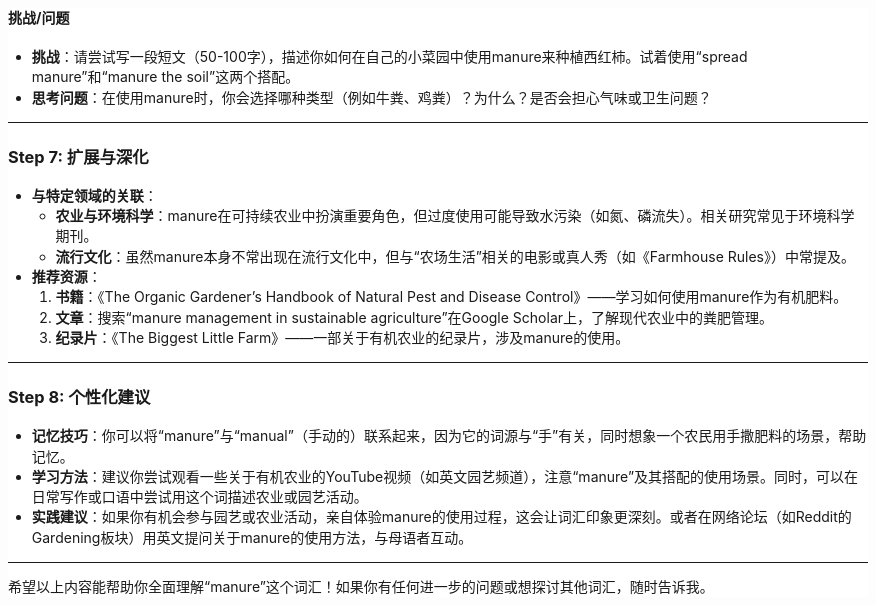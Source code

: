 #### 挑战/问题
- **挑战**：请尝试写一段短文（50-100字），描述你如何在自己的小菜园中使用manure来种植西红柿。试着使用“spread manure”和“manure the soil”这两个搭配。
- **思考问题**：在使用manure时，你会选择哪种类型（例如牛粪、鸡粪）？为什么？是否会担心气味或卫生问题？

---

### Step 7: 扩展与深化

- **与特定领域的关联**：
  - **农业与环境科学**：manure在可持续农业中扮演重要角色，但过度使用可能导致水污染（如氮、磷流失）。相关研究常见于环境科学期刊。
  - **流行文化**：虽然manure本身不常出现在流行文化中，但与“农场生活”相关的电影或真人秀（如《Farmhouse Rules》）中常提及。
- **推荐资源**：
  1. **书籍**：《The Organic Gardener’s Handbook of Natural Pest and Disease Control》——学习如何使用manure作为有机肥料。
  2. **文章**：搜索“manure management in sustainable agriculture”在Google Scholar上，了解现代农业中的粪肥管理。
  3. **纪录片**：《The Biggest Little Farm》——一部关于有机农业的纪录片，涉及manure的使用。

---

### Step 8: 个性化建议

- **记忆技巧**：你可以将“manure”与“manual”（手动的）联系起来，因为它的词源与“手”有关，同时想象一个农民用手撒肥料的场景，帮助记忆。
- **学习方法**：建议你尝试观看一些关于有机农业的YouTube视频（如英文园艺频道），注意“manure”及其搭配的使用场景。同时，可以在日常写作或口语中尝试用这个词描述农业或园艺活动。
- **实践建议**：如果你有机会参与园艺或农业活动，亲自体验manure的使用过程，这会让词汇印象更深刻。或者在网络论坛（如Reddit的Gardening板块）用英文提问关于manure的使用方法，与母语者互动。

---

希望以上内容能帮助你全面理解“manure”这个词汇！如果你有任何进一步的问题或想探讨其他词汇，随时告诉我。